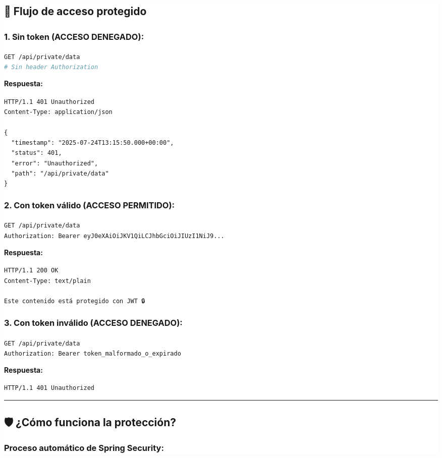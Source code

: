
## 🔄 **Flujo de acceso protegido**

### **1. Sin token (ACCESO DENEGADO):**
```bash
GET /api/private/data
# Sin header Authorization
```

**Respuesta:**
```
HTTP/1.1 401 Unauthorized
Content-Type: application/json

{
  "timestamp": "2025-07-24T13:15:50.000+00:00",
  "status": 401,
  "error": "Unauthorized",
  "path": "/api/private/data"
}
```

### **2. Con token válido (ACCESO PERMITIDO):**
```bash
GET /api/private/data
Authorization: Bearer eyJ0eXAiOiJKV1QiLCJhbGciOiJIUzI1NiJ9...
```

**Respuesta:**
```
HTTP/1.1 200 OK
Content-Type: text/plain

Este contenido está protegido con JWT 🔒
```

### **3. Con token inválido (ACCESO DENEGADO):**
```bash
GET /api/private/data
Authorization: Bearer token_malformado_o_expirado
```

**Respuesta:**
```
HTTP/1.1 401 Unauthorized
```

---

## 🛡️ **¿Cómo funciona la protección?**

### **Proceso automático de Spring Security:**

